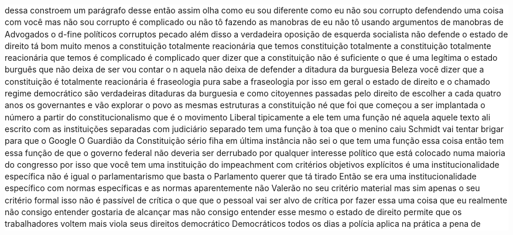 dessa constroem um parágrafo desse então
assim olha como eu sou diferente como eu
não sou corrupto defendendo uma coisa
com você mas não sou corrupto é
complicado ou não tô fazendo as manobras
de eu não tô usando argumentos de
manobras de Advogados
o d-fine políticos corruptos pecado além
disso a verdadeira oposição de esquerda
socialista não defende o estado de
direito tá bom muito menos a
constituição totalmente reacionária que
temos constituição totalmente a
constituição totalmente reacionária que
temos é complicado é complicado
quer dizer que a constituição não é
suficiente o que é uma legítima o estado
burguês que não deixa de ser vou contar
o n aquela não deixa de defender a
ditadura da burguesia Beleza você dizer
que a constituição é totalmente
reacionária é fraseologia pura sabe a
fraseologia por isso em geral o estado
de direito e o chamado regime
democrático são verdadeiras ditaduras da
burguesia e como citoyennes passadas
pelo direito de escolher a cada quatro
anos os governantes e vão explorar o
povo
as mesmas estruturas a constituição né
que foi que começou a ser implantada o
número a partir do constitucionalismo
que é o movimento Liberal tipicamente a
ele tem uma função né aquela aquele
texto ali escrito com as instituições
separadas com judiciário separado tem
uma função à toa que o menino caiu
Schmidt vai tentar brigar para que o
Google O Guardião da Constituição sério
fiha em última instância não sei o que
tem uma função essa coisa então tem essa
função de que o governo federal não
deveria ser derrubado por qualquer
interesse político que está colocado
numa maioria do congresso por isso que
você tem uma instituição do impeachment
com critérios objetivos explícitos é uma
institucionalidade específica não é
igual o parlamentarismo que basta o
Parlamento querer que tá tirado Então se
era uma institucionalidade específico
com normas específicas e as normas
aparentemente não Valerão no seu
critério material mas sim apenas o seu
critério formal isso não é passível de
crítica o que que o pessoal vai ser alvo
de crítica por fazer essa
uma coisa que eu realmente não consigo
entender gostaria de alcançar mas não
consigo entender esse mesmo o estado de
direito permite que os trabalhadores
voltem mais viola seus direitos
democrático Democráticos todos os dias a
polícia aplica na prática a pena de